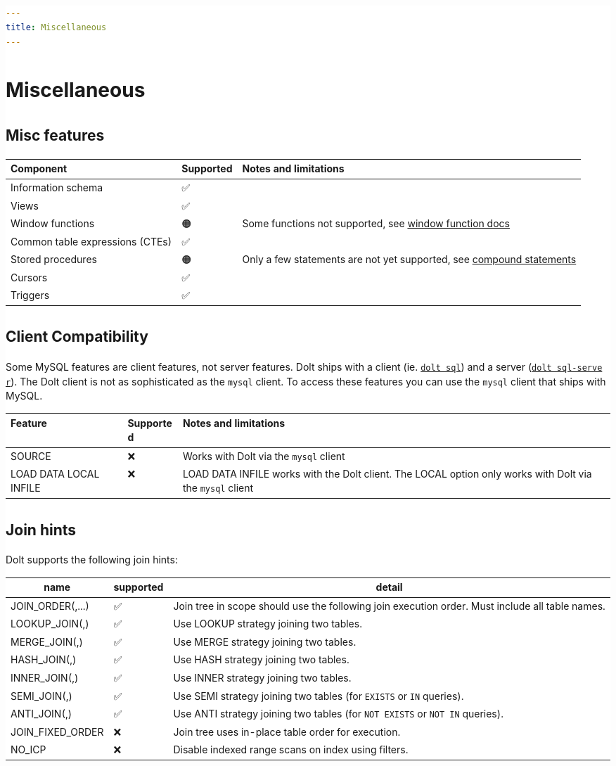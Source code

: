 ```yaml
---
title: Miscellaneous
---
```


# Miscellaneous

## Misc features

| Component                         | Supported | Notes and limitations                                                                                                 |
|:----------------------------------|:----------|:----------------------------------------------------------------------------------------------------------------------|
| Information schema                | ✅         |                                                                                                                       |
| Views                             | ✅         |                                                                                                                       |
| Window functions                  | 🟠         | Some functions not supported, see [window function docs](./expressions-functions-operators.md#window-functions)       |
| Common table expressions \(CTEs\) | ✅         |                                                                                                                       |
| Stored procedures                 | 🟠         | Only a few statements are not yet supported, see [compound statements](./supported-statements.md#compound-statements) |
| Cursors                           | ✅         |                                                                                                                       |
| Triggers                          | ✅         |                                                                                                                       |

## Client Compatibility

Some MySQL features are client features, not server features. Dolt ships with a client (ie. [`dolt sql`](../../cli/cli.md#dolt-sql)) and a server ([`dolt sql-server`](../../cli/cli.md#dolt-sql-server)). The Dolt client is not as sophisticated as the `mysql` client. To access these features you can use the `mysql` client that ships with MySQL.

| Feature                         | Supported | Notes and limitations                                                                                    |
|:--------------------------------|:----------|:---------------------------------------------------------------------------------------------------------|
| SOURCE                          | ❌        | Works with Dolt via the `mysql` client                                                                    |
| LOAD DATA LOCAL INFILE          | ❌        | LOAD DATA INFILE works with the Dolt client. The LOCAL option only works with Dolt via the `mysql` client |

## Join hints

Dolt supports the following join hints:

| name                     | supported | detail                                                                                          |
|--------------------------|-----------|-------------------------------------------------------------------------------------------------|
| JOIN_ORDER(<table1>,...) | ✅         | Join tree in scope should use the following join execution order. Must include all table names. |
| LOOKUP_JOIN(<t1>,<t2>)   | ✅         | Use LOOKUP strategy joining two tables.                                                         |
| MERGE_JOIN(<t1>,<t2>)    | ✅         | Use MERGE strategy joining two tables.                                                          |
| HASH_JOIN(<t1>,<t2>)     | ✅         | Use HASH strategy joining two tables.                                                           |
| INNER_JOIN(<t1>,<t2>)    | ✅         | Use INNER strategy joining two tables.                                                          |
| SEMI_JOIN(<t1>,<t2>)     | ✅         | Use SEMI strategy joining two tables (for `EXISTS` or `IN` queries).                            |
| ANTI_JOIN(<t1>,<t2>)     | ✅         | Use ANTI strategy joining two tables (for `NOT EXISTS` or `NOT IN` queries).                    |
| JOIN_FIXED_ORDER         | ❌         | Join tree uses in-place table order for execution.                                              |
| NO_ICP                   | ❌         | Disable indexed range scans on index using filters.                                             |
